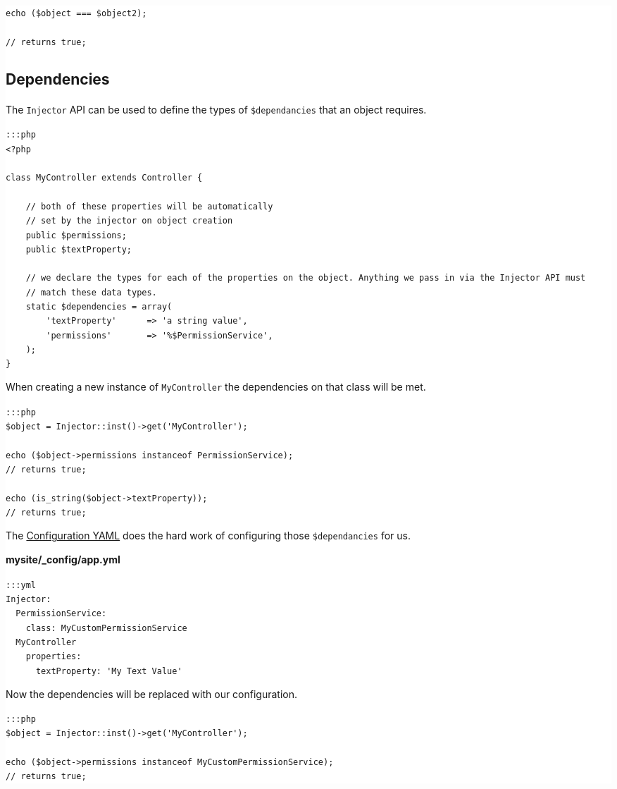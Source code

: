 	echo ($object === $object2);

	// returns true;

## Dependencies

The `Injector` API can be used to define the types of `$dependancies` that an object requires.

	:::php 
	<?php

	class MyController extends Controller {
	
		// both of these properties will be automatically
		// set by the injector on object creation
		public $permissions;
		public $textProperty;
	
		// we declare the types for each of the properties on the object. Anything we pass in via the Injector API must
		// match these data types.
		static $dependencies = array(
			'textProperty'		=> 'a string value',
			'permissions'		=> '%$PermissionService',
		);
	}

When creating a new instance of `MyController` the dependencies on that class will be met.

	:::php
	$object = Injector::inst()->get('MyController');
	
	echo ($object->permissions instanceof PermissionService);
	// returns true;

	echo (is_string($object->textProperty));
	// returns true;

The [Configuration YAML](../configuration) does the hard work of configuring those `$dependancies` for us.

**mysite/_config/app.yml**
	
	:::yml
	Injector:
	  PermissionService:
	    class: MyCustomPermissionService
	  MyController
	    properties:
	      textProperty: 'My Text Value'

Now the dependencies will be replaced with our configuration.

	:::php
	$object = Injector::inst()->get('MyController');
	
	echo ($object->permissions instanceof MyCustomPermissionService);
	// returns true;
